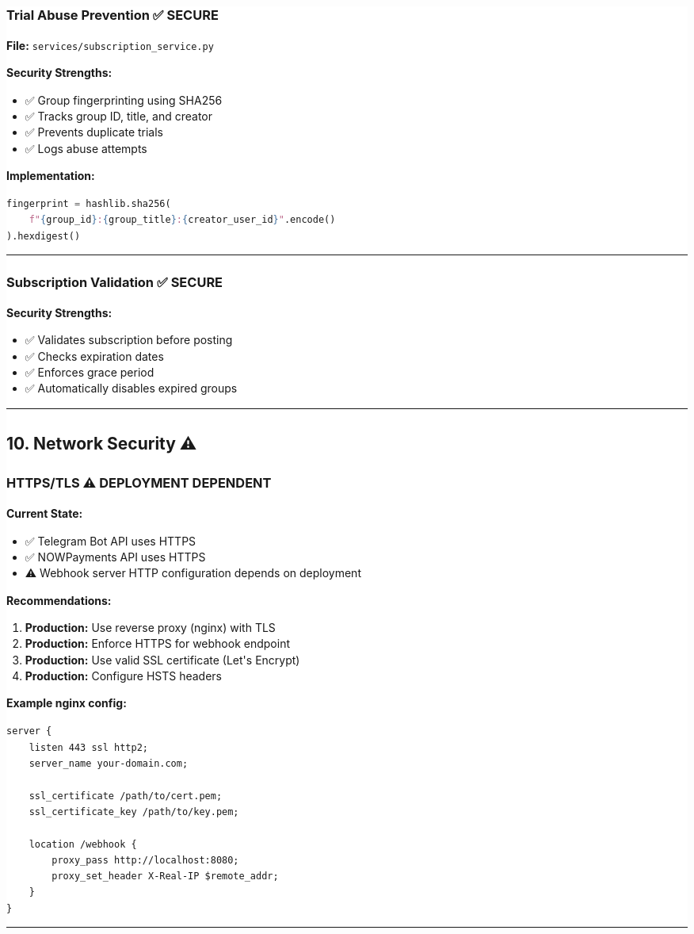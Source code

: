 ### **Trial Abuse Prevention** ✅ SECURE
**File:** `services/subscription_service.py`

**Security Strengths:**
- ✅ Group fingerprinting using SHA256
- ✅ Tracks group ID, title, and creator
- ✅ Prevents duplicate trials
- ✅ Logs abuse attempts

**Implementation:**
```python
fingerprint = hashlib.sha256(
    f"{group_id}:{group_title}:{creator_user_id}".encode()
).hexdigest()
```

---

### **Subscription Validation** ✅ SECURE

**Security Strengths:**
- ✅ Validates subscription before posting
- ✅ Checks expiration dates
- ✅ Enforces grace period
- ✅ Automatically disables expired groups

---

## 10. Network Security ⚠️

### **HTTPS/TLS** ⚠️ DEPLOYMENT DEPENDENT

**Current State:**
- ✅ Telegram Bot API uses HTTPS
- ✅ NOWPayments API uses HTTPS
- ⚠️ Webhook server HTTP configuration depends on deployment

**Recommendations:**
1. **Production:** Use reverse proxy (nginx) with TLS
2. **Production:** Enforce HTTPS for webhook endpoint
3. **Production:** Use valid SSL certificate (Let's Encrypt)
4. **Production:** Configure HSTS headers

**Example nginx config:**
```nginx
server {
    listen 443 ssl http2;
    server_name your-domain.com;
    
    ssl_certificate /path/to/cert.pem;
    ssl_certificate_key /path/to/key.pem;
    
    location /webhook {
        proxy_pass http://localhost:8080;
        proxy_set_header X-Real-IP $remote_addr;
    }
}
```

---